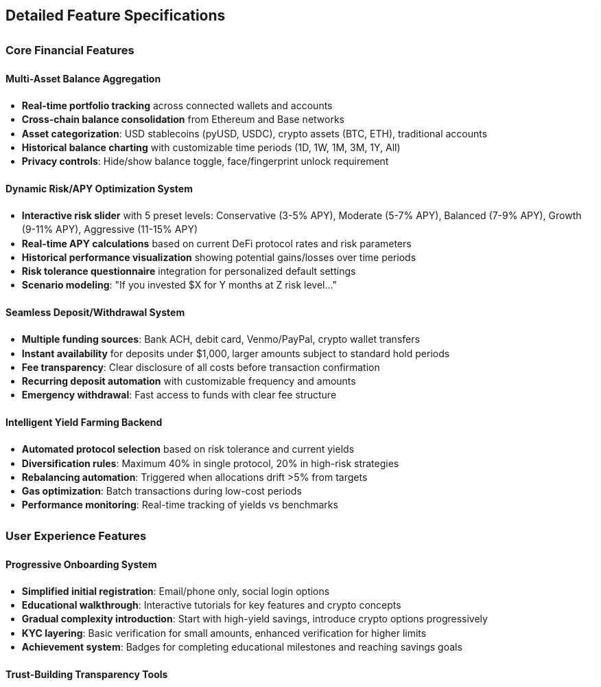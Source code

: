 ## Detailed Feature Specifications

### Core Financial Features

#### Multi-Asset Balance Aggregation

- **Real-time portfolio tracking** across connected wallets and accounts
- **Cross-chain balance consolidation** from Ethereum and Base networks
- **Asset categorization**: USD stablecoins (pyUSD, USDC), crypto assets (BTC, ETH), traditional accounts
- **Historical balance charting** with customizable time periods (1D, 1W, 1M, 3M, 1Y, All)
- **Privacy controls**: Hide/show balance toggle, face/fingerprint unlock requirement

#### Dynamic Risk/APY Optimization System

- **Interactive risk slider** with 5 preset levels: Conservative (3-5% APY), Moderate (5-7% APY), Balanced (7-9% APY), Growth (9-11% APY), Aggressive (11-15% APY)
- **Real-time APY calculations** based on current DeFi protocol rates and risk parameters
- **Historical performance visualization** showing potential gains/losses over time periods
- **Risk tolerance questionnaire** integration for personalized default settings
- **Scenario modeling**: "If you invested $X for Y months at Z risk level..."

#### Seamless Deposit/Withdrawal System

- **Multiple funding sources**: Bank ACH, debit card, Venmo/PayPal, crypto wallet transfers
- **Instant availability** for deposits under $1,000, larger amounts subject to standard hold periods
- **Fee transparency**: Clear disclosure of all costs before transaction confirmation
- **Recurring deposit automation** with customizable frequency and amounts
- **Emergency withdrawal**: Fast access to funds with clear fee structure

#### Intelligent Yield Farming Backend

- **Automated protocol selection** based on risk tolerance and current yields
- **Diversification rules**: Maximum 40% in single protocol, 20% in high-risk strategies
- **Rebalancing automation**: Triggered when allocations drift >5% from targets
- **Gas optimization**: Batch transactions during low-cost periods
- **Performance monitoring**: Real-time tracking of yields vs benchmarks

### User Experience Features

#### Progressive Onboarding System

- **Simplified initial registration**: Email/phone only, social login options
- **Educational walkthrough**: Interactive tutorials for key features and crypto concepts
- **Gradual complexity introduction**: Start with high-yield savings, introduce crypto options progressively
- **KYC layering**: Basic verification for small amounts, enhanced verification for higher limits
- **Achievement system**: Badges for completing educational milestones and reaching savings goals

#### Trust-Building Transparency Tools
